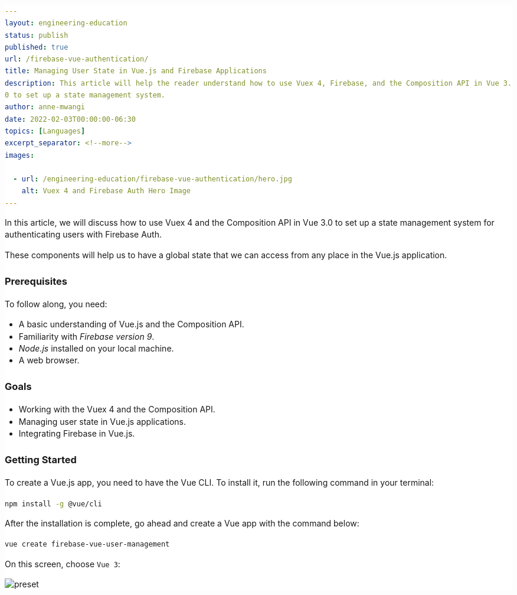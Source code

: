 ```yaml
---
layout: engineering-education
status: publish
published: true
url: /firebase-vue-authentication/
title: Managing User State in Vue.js and Firebase Applications
description: This article will help the reader understand how to use Vuex 4, Firebase, and the Composition API in Vue 3.0 to set up a state management system.
author: anne-mwangi
date: 2022-02-03T00:00:00-06:30
topics: [Languages]
excerpt_separator: <!--more-->
images:

  - url: /engineering-education/firebase-vue-authentication/hero.jpg
    alt: Vuex 4 and Firebase Auth Hero Image
---
```

In this article, we will discuss how to use Vuex 4 and the Composition API in Vue 3.0 to set up a state management system for authenticating users with Firebase Auth. 

These components will help us to have a global state that we can access from any place in the Vue.js application.

### Prerequisites
To follow along, you need:
- A basic understanding of Vue.js and the Composition API.
- Familiarity with *Firebase version 9*.
- *Node.js* installed on your local machine.
- A web browser.

### Goals
- Working with the Vuex 4 and the Composition API.
- Managing user state in Vue.js applications.
- Integrating Firebase in Vue.js.

### Getting Started
To create a Vue.js app, you need to have the Vue CLI. To install it, run the following command in your terminal:

```bash
npm install -g @vue/cli
```

After the installation is complete, go ahead and create a Vue app with the command below:

```bash
vue create firebase-vue-user-management
```

On this screen, choose `Vue 3`:

![preset](/engineering-education/firebase-vue-authentication/preset.png)
